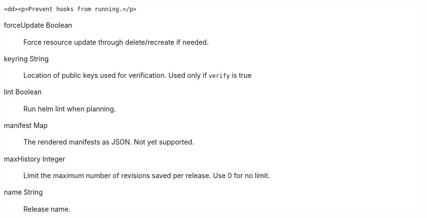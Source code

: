    <dd><p>Prevent hooks from running.</p>
</dd><dt class="property-optional"
            title="Optional">
        <span id="forceupdate_java">
<a data-swiftype-name="resource-property" data-swiftype-type="text" href="#forceupdate_java" style="color: inherit; text-decoration: inherit;">force<wbr>Update</a>
</span>
        <span class="property-indicator"></span>
        <span class="property-type">Boolean</span>
    </dt>
    <dd><p>Force resource update through delete/recreate if needed.</p>
</dd><dt class="property-optional"
            title="Optional">
        <span id="keyring_java">
<a data-swiftype-name="resource-property" data-swiftype-type="text" href="#keyring_java" style="color: inherit; text-decoration: inherit;">keyring</a>
</span>
        <span class="property-indicator"></span>
        <span class="property-type">String</span>
    </dt>
    <dd><p>Location of public keys used for verification. Used only if <code>verify</code> is true</p>
</dd><dt class="property-optional"
            title="Optional">
        <span id="lint_java">
<a data-swiftype-name="resource-property" data-swiftype-type="text" href="#lint_java" style="color: inherit; text-decoration: inherit;">lint</a>
</span>
        <span class="property-indicator"></span>
        <span class="property-type">Boolean</span>
    </dt>
    <dd><p>Run helm lint when planning.</p>
</dd><dt class="property-optional"
            title="Optional">
        <span id="manifest_java">
<a data-swiftype-name="resource-property" data-swiftype-type="text" href="#manifest_java" style="color: inherit; text-decoration: inherit;">manifest</a>
</span>
        <span class="property-indicator"></span>
        <span class="property-type">Map<String,Object></span>
    </dt>
    <dd><p>The rendered manifests as JSON. Not yet supported.</p>
</dd><dt class="property-optional"
            title="Optional">
        <span id="maxhistory_java">
<a data-swiftype-name="resource-property" data-swiftype-type="text" href="#maxhistory_java" style="color: inherit; text-decoration: inherit;">max<wbr>History</a>
</span>
        <span class="property-indicator"></span>
        <span class="property-type">Integer</span>
    </dt>
    <dd><p>Limit the maximum number of revisions saved per release. Use 0 for no limit.</p>
</dd><dt class="property-optional"
            title="Optional">
        <span id="name_java">
<a data-swiftype-name="resource-property" data-swiftype-type="text" href="#name_java" style="color: inherit; text-decoration: inherit;">name</a>
</span>
        <span class="property-indicator"></span>
        <span class="property-type">String</span>
    </dt>
    <dd><p>Release name.</p>
</dd><dt class="property-optional"
            title="Optional">
        <span id="namespace_java">